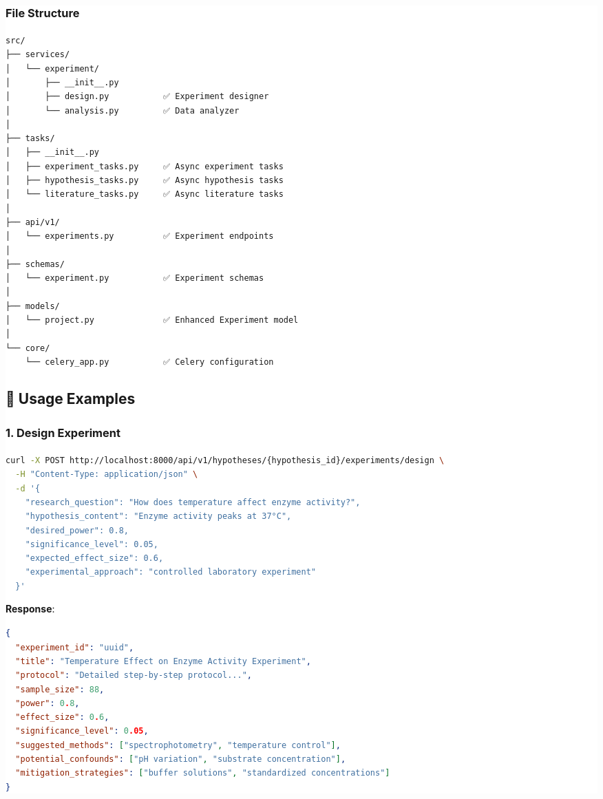 ### File Structure
```
src/
├── services/
│   └── experiment/
│       ├── __init__.py
│       ├── design.py           ✅ Experiment designer
│       └── analysis.py         ✅ Data analyzer
│
├── tasks/
│   ├── __init__.py
│   ├── experiment_tasks.py     ✅ Async experiment tasks
│   ├── hypothesis_tasks.py     ✅ Async hypothesis tasks
│   └── literature_tasks.py     ✅ Async literature tasks
│
├── api/v1/
│   └── experiments.py          ✅ Experiment endpoints
│
├── schemas/
│   └── experiment.py           ✅ Experiment schemas
│
├── models/
│   └── project.py              ✅ Enhanced Experiment model
│
└── core/
    └── celery_app.py           ✅ Celery configuration
```

## 🚀 Usage Examples

### 1. Design Experiment
```bash
curl -X POST http://localhost:8000/api/v1/hypotheses/{hypothesis_id}/experiments/design \
  -H "Content-Type: application/json" \
  -d '{
    "research_question": "How does temperature affect enzyme activity?",
    "hypothesis_content": "Enzyme activity peaks at 37°C",
    "desired_power": 0.8,
    "significance_level": 0.05,
    "expected_effect_size": 0.6,
    "experimental_approach": "controlled laboratory experiment"
  }'
```

**Response**:
```json
{
  "experiment_id": "uuid",
  "title": "Temperature Effect on Enzyme Activity Experiment",
  "protocol": "Detailed step-by-step protocol...",
  "sample_size": 88,
  "power": 0.8,
  "effect_size": 0.6,
  "significance_level": 0.05,
  "suggested_methods": ["spectrophotometry", "temperature control"],
  "potential_confounds": ["pH variation", "substrate concentration"],
  "mitigation_strategies": ["buffer solutions", "standardized concentrations"]
}
```
